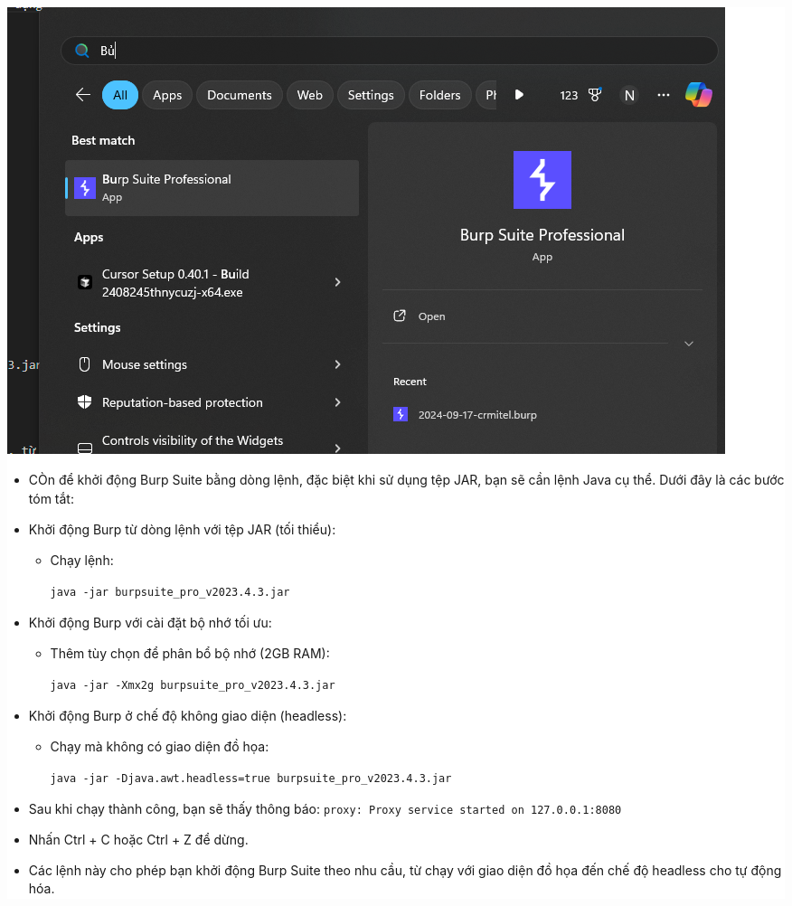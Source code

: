 ![Ảnh 4](/anh/Picture4.png)

- CÒn để khởi động Burp Suite bằng dòng lệnh, đặc biệt khi sử dụng tệp JAR, bạn sẽ cần lệnh Java cụ thể. Dưới đây là các bước tóm tắt:

- Khởi động Burp từ dòng lệnh với tệp JAR (tối thiểu):

  - Chạy lệnh:
    ```
    java -jar burpsuite_pro_v2023.4.3.jar
    ```

- Khởi động Burp với cài đặt bộ nhớ tối ưu:
  - Thêm tùy chọn để phân bổ bộ nhớ (2GB RAM):

    ```
    java -jar -Xmx2g burpsuite_pro_v2023.4.3.jar
    ```

- Khởi động Burp ở chế độ không giao diện (headless):

  - Chạy mà không có giao diện đồ họa:
    ```
    java -jar -Djava.awt.headless=true burpsuite_pro_v2023.4.3.jar
    ```
- Sau khi chạy thành công, bạn sẽ thấy thông báo:
`proxy: Proxy service started on 127.0.0.1:8080`
- Nhấn Ctrl + C hoặc Ctrl + Z để dừng.
- Các lệnh này cho phép bạn khởi động Burp Suite theo nhu cầu, từ chạy với giao diện đồ họa đến chế độ headless cho tự động hóa.

